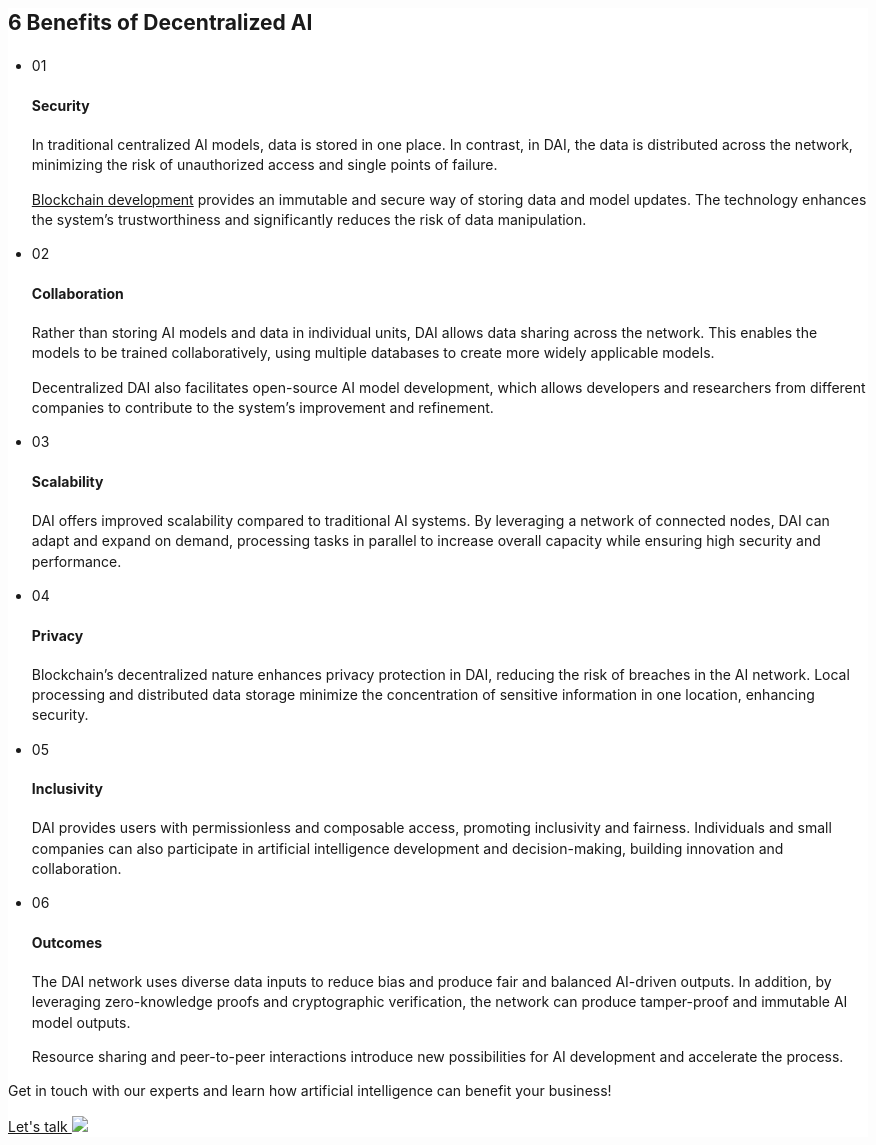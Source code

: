 6 Benefits of Decentralized AI
------------------------------

* 01
  #### Security
  
  In traditional centralized AI models, data is stored in one place. In contrast, in DAI, the data is distributed across the network, minimizing the risk of unauthorized access and single points of failure.
  
  [Blockchain development](https://interexy.com/blockchain-app-development-services/) provides an immutable and secure way of storing data and model updates. The technology enhances the system’s trustworthiness and significantly reduces the risk of data manipulation.
* 02
  #### Collaboration
  
  Rather than storing AI models and data in individual units, DAI allows data sharing across the network. This enables the models to be trained collaboratively, using multiple databases to create more widely applicable models. 
  
  Decentralized DAI also facilitates open-source AI model development, which allows developers and researchers from different companies to contribute to the system’s improvement and refinement.
* 03
  #### Scalability
  
  DAI offers improved scalability compared to traditional AI systems. By leveraging a network of connected nodes, DAI can adapt and expand on demand, processing tasks in parallel to increase overall capacity while ensuring high security and performance.
* 04
  #### Privacy
  
  Blockchain’s decentralized nature enhances privacy protection in DAI, reducing the risk of breaches in the AI network. Local processing and distributed data storage minimize the concentration of sensitive information in one location, enhancing security.
* 05
  #### Inclusivity
  
  DAI provides users with permissionless and composable access, promoting inclusivity and fairness. Individuals and small companies can also participate in artificial intelligence development and decision-making, building innovation and collaboration.
* 06
  #### Outcomes
  
  The DAI network uses diverse data inputs to reduce bias and produce fair and balanced AI-driven outputs. In addition, by leveraging zero-knowledge proofs and cryptographic verification, the network can produce tamper-proof and immutable AI model outputs. 
  
  Resource sharing and peer-to-peer interactions introduce new possibilities for AI development and accelerate the process.

Get in touch with our experts and learn how artificial intelligence can benefit your business!

 [Let's talk ![](https://interexy.com/wp-content/themes/interexy_child/blocks/get-in-touch/assets/image/arrow-square-right.svg)](https://interexy.com/contact-us/)
